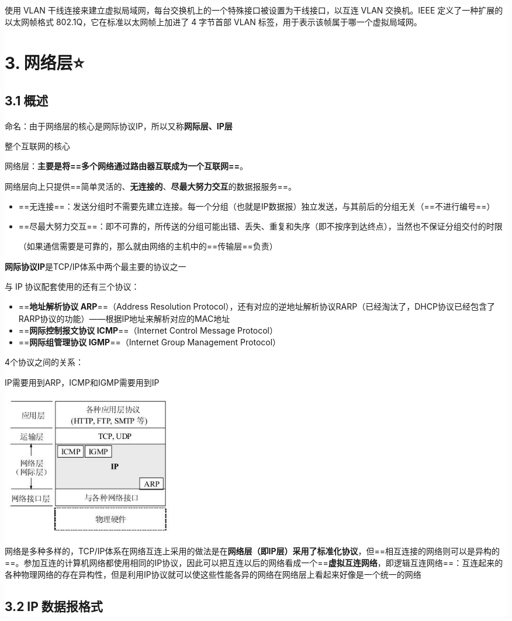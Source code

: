 使用 VLAN 干线连接来建立虚拟局域网，每台交换机上的一个特殊接口被设置为干线接口，以互连 VLAN 交换机。IEEE 定义了一种扩展的以太网帧格式 802.1Q，它在标准以太网帧上加进了 4 字节首部 VLAN 标签，用于表示该帧属于哪一个虚拟局域网。

# 3. 网络层⭐

## 3.1 概述

命名：由于网络层的核心是网际协议IP，所以又称**网际层、IP层**

整个互联网的核心

网络层：**主要是将==多个网络通过路由器互联成为一个互联网==**。

网络层向上只提供==简单灵活的、**无连接的**、**尽最大努力交互**的数据报服务==。

- ==无连接==：发送分组时不需要先建立连接。每一个分组（也就是IP数据报）独立发送，与其前后的分组无关（==不进行编号==）

- ==尽最大努力交互==：即不可靠的，所传送的分组可能出错、丢失、重复和失序（即不按序到达终点），当然也不保证分组交付的时限

  （如果通信需要是可靠的，那么就由网络的主机中的==传输层==负责）

**网际协议IP**是TCP/IP体系中两个最主要的协议之一

与 IP 协议配套使用的还有三个协议：

- ==**地址解析协议 ARP**==（Address Resolution Protocol），还有对应的逆地址解析协议RARP（已经淘汰了，DHCP协议已经包含了RARP协议的功能）——根据IP地址来解析对应的MAC地址
- ==**网际控制报文协议 ICMP**==（Internet Control Message Protocol）
- ==**网际组管理协议 IGMP**==（Internet Group Management Protocol）

4个协议之间的关系：

IP需要用到ARP，ICMP和IGMP需要用到IP

<img src="pic/IP.jpg" style="zoom: 80%;" >

网络是多种多样的，TCP/IP体系在网络互连上采用的做法是在**网络层（即IP层）采用了标准化协议**，但==相互连接的网络则可以是异构的==。参加互连的计算机网络都使用相同的IP协议，因此可以把互连以后的网络看成一个==**虚拟互连网络**，即逻辑互连网络==：互连起来的各种物理网络的存在异构性，但是利用IP协议就可以使这些性能各异的网络在网络层上看起来好像是一个统一的网络

## 3.2 IP 数据报格式
